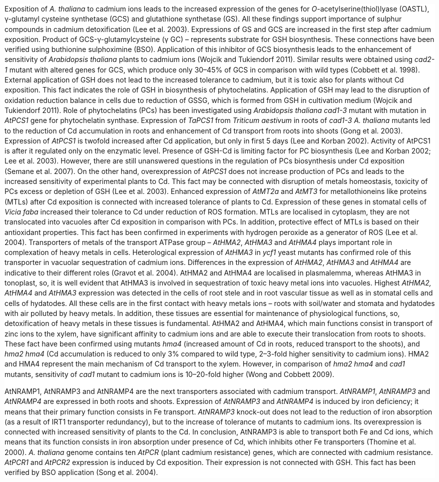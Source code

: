 Exposition of _A. thaliana_ to cadmium ions leads to the increased expression of the genes for _O_-acetylserine(thiol)lyase (OASTL), γ-glutamyl cysteine synthetase (GCS) and glutathione synthetase (GS). All these findings support importance of sulphur compounds in cadmium detoxification (Lee et al. 2003). Expressions of GS and GCS are increased in the first step after cadmium exposition. Product of GCS-γ-glutamylcysteine (γ GC) – represents substrate for GSH biosynthesis. These connections have been verified using buthionine sulphoximine (BSO). Application of this inhibitor of GCS biosynthesis leads to the enhancement of sensitivity of _Arabidopsis thaliana_ plants to cadmium ions (Wojcik and Tukiendorf 2011). Similar results were obtained using _cad2-1_ mutant with altered genes for GCS, which produce only 30–45% of GCS in comparison with wild types (Cobbett et al. 1998). External application of GSH does not lead to the increased tolerance to cadmium, but it is toxic also for plants without Cd exposition. This fact indicates the role of GSH in biosynthesis of phytochelatins. Application of GSH may lead to the disruption of oxidation reduction balance in cells due to reduction of GSSG, which is formed from GSH in cultivation medium (Wojcik and Tukiendorf 2011). Role of phytochelatins (PCs) has been investigated using _Arabidopsis thaliana cad1-3_ mutant with mutation in _AtPCS1_ gene for phytochelatin synthase. Expression of _TaPCS1_ from _Triticum aestivum_ in roots of _cad1-3 A. thaliana_ mutants led to the reduction of Cd accumulation in roots and enhancement of Cd transport from roots into shoots (Gong et al. 2003). Expression of _AtPCS1_ is twofold increased after Cd application, but only in first 5 days (Lee and Korban 2002). Activity of AtPCS1 is after it regulated only on the enzymatic level. Presence of GSH-Cd is limiting factor for PC biosynthesis (Lee and Korban 2002; Lee et al. 2003). However, there are still unanswered questions in the regulation of PCs biosynthesis under Cd exposition (Semane et al. 2007). On the other hand, overexpression of _AtPCS1_ does not increase production of PCs and leads to the increased sensitivity of experimental plants to Cd. This fact may be connected with disruption of metals homeostasis, toxicity of PCs excess or depletion of GSH (Lee et al. 2003). Enhanced expression of _AtMT2a_ and _AtMT3_ for metallothioneins like proteins (MTLs) after Cd exposition is connected with increased tolerance of plants to Cd. Expression of these genes in stomatal cells of _Vicia faba_ increased their tolerance to Cd under reduction of ROS formation. MTLs are localised in cytoplasm, they are not translocated into vacuoles after Cd exposition in comparison with PCs. In addition, protective effect of MTLs is based on their antioxidant properties. This fact has been confirmed in experiments with hydrogen peroxide as a generator of ROS (Lee et al. 2004). Transporters of metals of the transport ATPase group – _AtHMA2_, _AtHMA3_ and _AtHMA4_ plays important role in complexation of heavy metals in cells. Heterological expression of _AtHMA3_ in _ycf1_ yeast mutants has confirmed role of this transporter in vacuolar sequestration of cadmium ions. Differences in the expression of _AtHMA2_, _AtHMA3_ and _AtHMA4_ are indicative to their different roles (Gravot et al. 2004). AtHMA2 and AtHMA4 are localised in plasmalemma, whereas AtHMA3 in tonoplast, so, it is well evident that AtHMA3 is involved in sequestration of toxic heavy metal ions into vacuoles. Highest _AtHMA2, AtHMA4_ and _AtHMA3_ expression was detected in the cells of root stele and in root vascular tissue as well as in stomatal cells and cells of hydatodes. All these cells are in the first contact with heavy metals ions – roots with soil/water and stomata and hydatodes with air polluted by heavy metals. In addition, these tissues are essential for maintenance of physiological functions, so, detoxification of heavy metals in these tissues is fundamental. AtHMA2 and AtHMA4, which main functions consist in transport of zinc ions to the xylem, have significant affinity to cadmium ions and are able to execute their translocation from roots to shoots. These fact have been confirmed using mutants _hma4_ (increased amount of Cd in roots, reduced transport to the shoots), and _hma2 hma4_ (Cd accumulation is reduced to only 3% compared to wild type, 2–3-fold higher sensitivity to cadmium ions). HMA2 and HMA4 represent the main mechanism of Cd transport to the xylem. However, in comparison of _hma2 hma4_ and _cad1_ mutants, sensitivity of _cad1_ mutant to cadmium ions is 10–20-fold higher (Wong and Cobbett 2009).

AtNRAMP1, AtNRAMP3 and AtNRAMP4 are the next transporters associated with cadmium transport. _AtNRAMP1_, _AtNRAMP3_ and _AtNRAMP4_ are expressed in both roots and shoots. Expression of _AtNRAMP3_ and _AtNRAMP4_ is induced by iron deficiency; it means that their primary function consists in Fe transport. _AtNRAMP3_ knock-out does not lead to the reduction of iron absorption (as a result of IRT1 transporter redundancy), but to the increase of tolerance of mutants to cadmium ions. Its overexpression is connected with increased sensitivity of plants to the Cd. In conclusion, AtNRAMP3 is able to transport both Fe and Cd ions, which means that its function consists in iron absorption under presence of Cd, which inhibits other Fe transporters (Thomine et al. 2000). _A. thaliana_ genome contains ten _AtPCR_ (plant cadmium resistance) genes, which are connected with cadmium resistance. _AtPCR1_ and _AtPCR2_ expression is induced by Cd exposition. Their expression is not connected with GSH. This fact has been verified by BSO application (Song et al. 2004).
